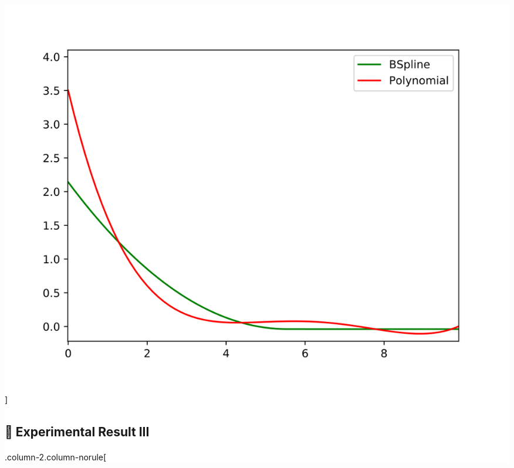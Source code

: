 ![image](ellipsoid.files/result100.svg)

]



## 🧪 Experimental Result III

.column-2.column-norule[
